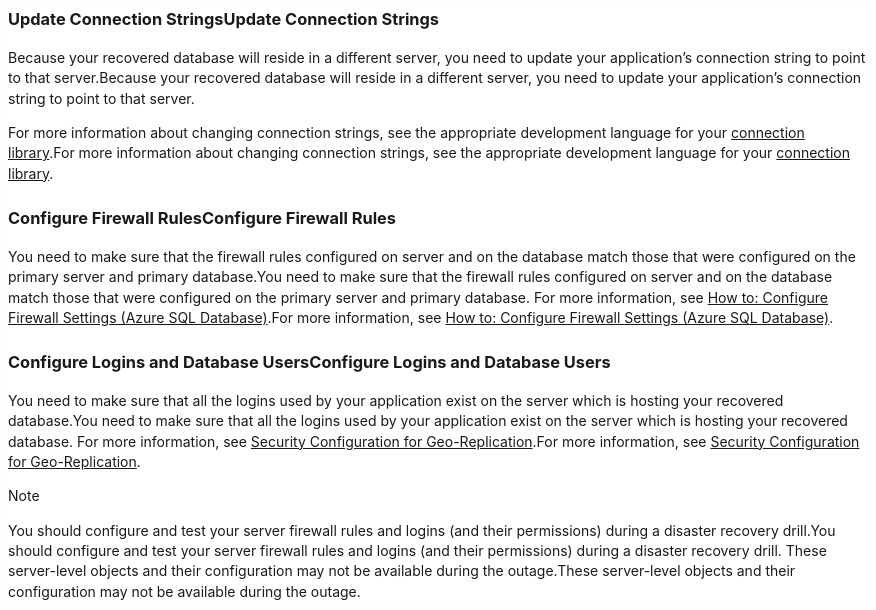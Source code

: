 ### <a name="update-connection-strings"></a><span data-ttu-id="e2f3f-154">Update Connection Strings</span><span class="sxs-lookup"><span data-stu-id="e2f3f-154">Update Connection Strings</span></span>
<span data-ttu-id="e2f3f-155">Because your recovered database will reside in a different server, you need to update your application’s connection string to point to that server.</span><span class="sxs-lookup"><span data-stu-id="e2f3f-155">Because your recovered database will reside in a different server, you need to update your application’s connection string to point to that server.</span></span>

<span data-ttu-id="e2f3f-156">For more information about changing connection strings, see the appropriate development language for your [connection library](sql-database-libraries.md).</span><span class="sxs-lookup"><span data-stu-id="e2f3f-156">For more information about changing connection strings, see the appropriate development language for your [connection library](sql-database-libraries.md).</span></span>

### <a name="configure-firewall-rules"></a><span data-ttu-id="e2f3f-157">Configure Firewall Rules</span><span class="sxs-lookup"><span data-stu-id="e2f3f-157">Configure Firewall Rules</span></span>
<span data-ttu-id="e2f3f-158">You need to make sure that the firewall rules configured on server and on the database match those that were configured on the primary server and primary database.</span><span class="sxs-lookup"><span data-stu-id="e2f3f-158">You need to make sure that the firewall rules configured on server and on the database match those that were configured on the primary server and primary database.</span></span> <span data-ttu-id="e2f3f-159">For more information, see [How to: Configure Firewall Settings (Azure SQL Database)](sql-database-configure-firewall-settings.md).</span><span class="sxs-lookup"><span data-stu-id="e2f3f-159">For more information, see [How to: Configure Firewall Settings (Azure SQL Database)](sql-database-configure-firewall-settings.md).</span></span>

### <a name="configure-logins-and-database-users"></a><span data-ttu-id="e2f3f-160">Configure Logins and Database Users</span><span class="sxs-lookup"><span data-stu-id="e2f3f-160">Configure Logins and Database Users</span></span>
<span data-ttu-id="e2f3f-161">You need to make sure that all the logins used by your application exist on the server which is hosting your recovered database.</span><span class="sxs-lookup"><span data-stu-id="e2f3f-161">You need to make sure that all the logins used by your application exist on the server which is hosting your recovered database.</span></span> <span data-ttu-id="e2f3f-162">For more information, see [Security Configuration for Geo-Replication](sql-database-geo-replication-security-config.md).</span><span class="sxs-lookup"><span data-stu-id="e2f3f-162">For more information, see [Security Configuration for Geo-Replication](sql-database-geo-replication-security-config.md).</span></span>

> [!NOTE]
> <span data-ttu-id="e2f3f-163">You should configure and test your server firewall rules and logins (and their permissions) during a disaster recovery drill.</span><span class="sxs-lookup"><span data-stu-id="e2f3f-163">You should configure and test your server firewall rules and logins (and their permissions) during a disaster recovery drill.</span></span> <span data-ttu-id="e2f3f-164">These server-level objects and their configuration may not be available during the outage.</span><span class="sxs-lookup"><span data-stu-id="e2f3f-164">These server-level objects and their configuration may not be available during the outage.</span></span>
> 
> 
